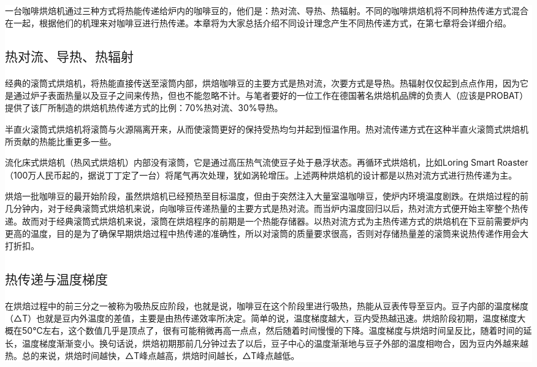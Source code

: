 一台咖啡烘焙机通过三种方式将热能传递给炉内的咖啡豆的，他们是：热对流、导热、热辐射。不同的咖啡烘焙机将不同种热传递方式混合在一起，根据他们的机理来对咖啡豆进行热传递。本章将为大家总括介绍不同设计理念产生不同热传递方式，在第七章将会详细介绍。

## <span style="font-size:1.5rem;font-weight:normal;">热对流、导热、热辐射</span>

经典的滚筒式烘焙机，将热能直接传送至滚筒内部，烘焙咖啡豆的主要方式是热对流，次要方式是导热。热辐射仅仅起到点点作用，因为它是通过炉子表面热量以及豆子之间来传热，但也不能忽略不计。与笔者要好的一位工作在德国著名烘焙机品牌的负责人（应该是PROBAT）提供了该厂所制造的烘焙机热传递方式的比例：70%热对流、30%导热。

半直火滚筒式烘焙机将滚筒与火源隔离开来，从而使滚筒更好的保持受热均匀并起到恒温作用。热对流传递方式在这种半直火滚筒式烘焙机所贡献的热能比重更多一些。

流化床式烘焙机（热风式烘焙机）内部没有滚筒，它是通过高压热气流使豆子处于悬浮状态。再循环式烘焙机，比如Loring Smart Roaster（100万人民币起的，据说丁丁定了一台）将尾气再次处理，犹如涡轮增压。上述两种烘焙机的设计都是以热对流方式进行热传递为主。

烘焙一批咖啡豆的最开始阶段，虽然烘焙机已经预热至目标温度，但由于突然注入大量室温咖啡豆，使炉内环境温度剧跌。在烘焙过程的前几分钟内，对于经典滚筒式烘焙机来说，向咖啡豆传递热量的主要方式是热对流。而当炉内温度回归以后，热对流方式便开始主宰整个热传递。故而对于经典滚筒式烘焙机来说，滚筒在烘焙程序的前期是一个热能存储器。以热对流方式为主热传递方式的烘焙机在下豆前需要炉内更高的温度，目的是为了确保早期烘焙过程中热传递的准确性，所以对滚筒的质量要求很高，否则对存储热量差的滚筒来说热传递作用会大打折扣。

## <span style="font-size:1.5rem;font-weight:normal;">热传递与温度梯度</span>

在烘焙过程中的前三分之一被称为吸热反应阶段，也就是说，咖啡豆在这个阶段里进行吸热，热能从豆表传导至豆内。豆子内部的温度梯度（△T）也就是豆内外温度的差值，主要是由热传递效率所决定。简单的说，温度梯度越大，豆内受热越迅速。烘焙阶段初期，温度梯度大概在50℃左右，这个数值几乎是顶点了，很有可能稍微再高一点点，然后随着时间慢慢的下降。温度梯度与烘焙时间呈反比，随着时间的延长，温度梯度渐渐变小。换句话说，烘焙初期那前几分钟过去了以后，豆子中心的温度渐渐地与豆子外部的温度相吻合，因为豆内外越来越热。总的来说，烘焙时间越快，△T峰点越高，烘焙时间越长，△T峰点越低。
